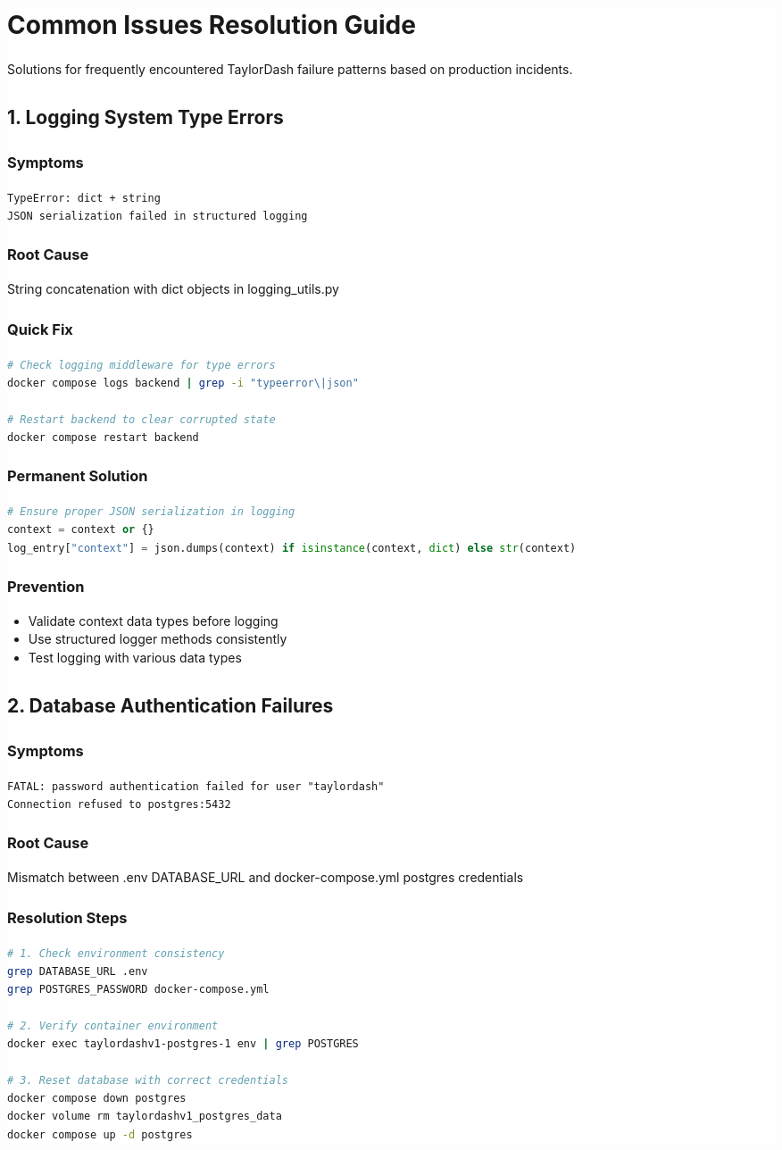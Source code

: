 # Common Issues Resolution Guide

Solutions for frequently encountered TaylorDash failure patterns based on production incidents.

## 1. Logging System Type Errors

### Symptoms
```
TypeError: dict + string
JSON serialization failed in structured logging
```

### Root Cause
String concatenation with dict objects in logging_utils.py

### Quick Fix
```bash
# Check logging middleware for type errors
docker compose logs backend | grep -i "typeerror\|json"

# Restart backend to clear corrupted state
docker compose restart backend
```

### Permanent Solution
```python
# Ensure proper JSON serialization in logging
context = context or {}
log_entry["context"] = json.dumps(context) if isinstance(context, dict) else str(context)
```

### Prevention
- Validate context data types before logging
- Use structured logger methods consistently
- Test logging with various data types

## 2. Database Authentication Failures

### Symptoms
```
FATAL: password authentication failed for user "taylordash"
Connection refused to postgres:5432
```

### Root Cause
Mismatch between .env DATABASE_URL and docker-compose.yml postgres credentials

### Resolution Steps
```bash
# 1. Check environment consistency
grep DATABASE_URL .env
grep POSTGRES_PASSWORD docker-compose.yml

# 2. Verify container environment
docker exec taylordashv1-postgres-1 env | grep POSTGRES

# 3. Reset database with correct credentials
docker compose down postgres
docker volume rm taylordashv1_postgres_data
docker compose up -d postgres

```